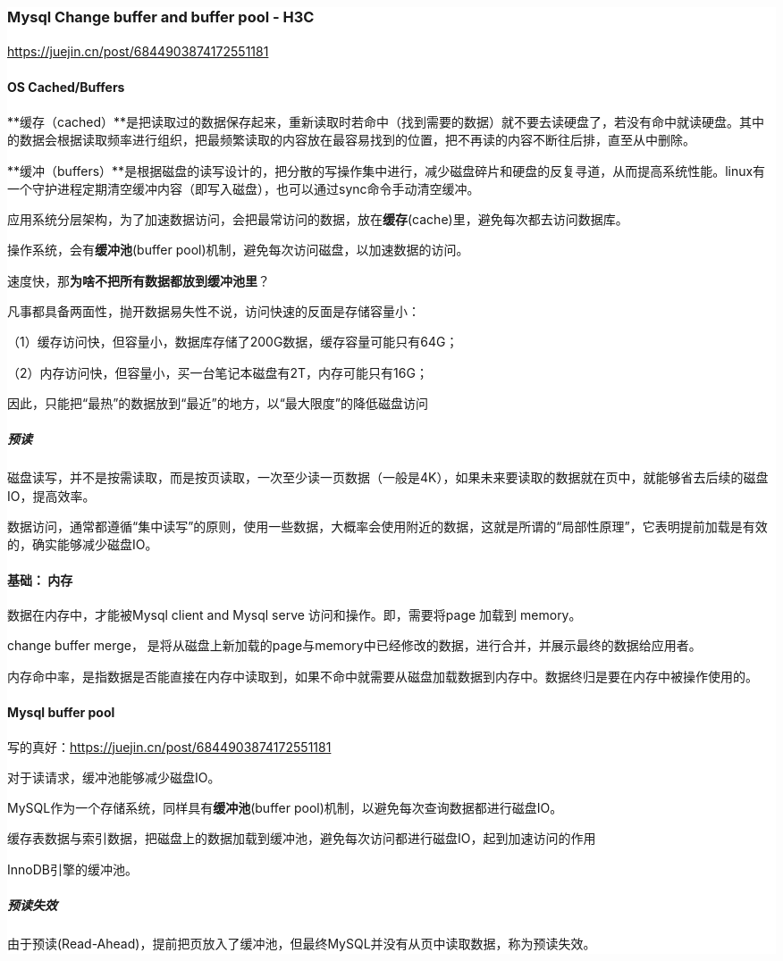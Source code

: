 ### Mysql Change buffer and buffer pool - H3C

https://juejin.cn/post/6844903874172551181



#### OS Cached/Buffers

**缓存（cached）**是把读取过的数据保存起来，重新读取时若命中（找到需要的数据）就不要去读硬盘了，若没有命中就读硬盘。其中的数据会根据读取频率进行组织，把最频繁读取的内容放在最容易找到的位置，把不再读的内容不断往后排，直至从中删除。

**缓冲（buffers）**是根据磁盘的读写设计的，把分散的写操作集中进行，减少磁盘碎片和硬盘的反复寻道，从而提高系统性能。linux有一个守护进程定期清空缓冲内容（即写入磁盘），也可以通过sync命令手动清空缓冲。



应用系统分层架构，为了加速数据访问，会把最常访问的数据，放在**缓存**(cache)里，避免每次都去访问数据库。

操作系统，会有**缓冲池**(buffer pool)机制，避免每次访问磁盘，以加速数据的访问。

速度快，那**为啥不把所有数据都放到缓冲池里**？

凡事都具备两面性，抛开数据易失性不说，访问快速的反面是存储容量小：

（1）缓存访问快，但容量小，数据库存储了200G数据，缓存容量可能只有64G；

（2）内存访问快，但容量小，买一台笔记本磁盘有2T，内存可能只有16G；

因此，只能把“最热”的数据放到“最近”的地方，以“最大限度”的降低磁盘访问



##### 预读

磁盘读写，并不是按需读取，而是按页读取，一次至少读一页数据（一般是4K），如果未来要读取的数据就在页中，就能够省去后续的磁盘IO，提高效率。

数据访问，通常都遵循“集中读写”的原则，使用一些数据，大概率会使用附近的数据，这就是所谓的“局部性原理”，它表明提前加载是有效的，确实能够减少磁盘IO。



#### 基础： 内存

数据在内存中，才能被Mysql client and Mysql serve 访问和操作。即，需要将page 加载到 memory。

change buffer merge， 是将从磁盘上新加载的page与memory中已经修改的数据，进行合并，并展示最终的数据给应用者。

内存命中率，是指数据是否能直接在内存中读取到，如果不命中就需要从磁盘加载数据到内存中。数据终归是要在内存中被操作使用的。

#### Mysql buffer pool

写的真好：https://juejin.cn/post/6844903874172551181

对于读请求，缓冲池能够减少磁盘IO。

MySQL作为一个存储系统，同样具有**缓冲池**(buffer pool)机制，以避免每次查询数据都进行磁盘IO。

缓存表数据与索引数据，把磁盘上的数据加载到缓冲池，避免每次访问都进行磁盘IO，起到加速访问的作用

InnoDB引擎的缓冲池。

##### 预读失效

由于预读(Read-Ahead)，提前把页放入了缓冲池，但最终MySQL并没有从页中读取数据，称为预读失效。
